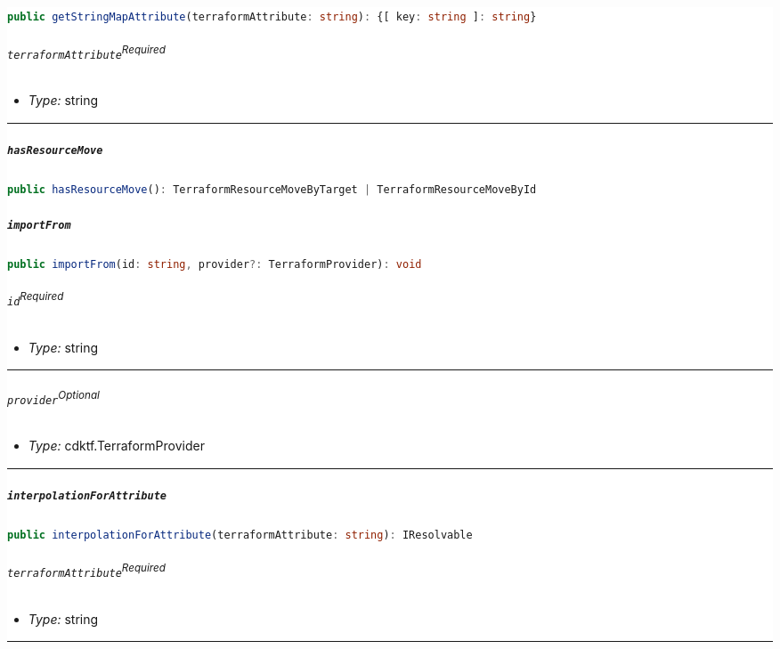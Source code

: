 ```typescript
public getStringMapAttribute(terraformAttribute: string): {[ key: string ]: string}
```

###### `terraformAttribute`<sup>Required</sup> <a name="terraformAttribute" id="@cdktf/provider-vault.githubTeam.GithubTeam.getStringMapAttribute.parameter.terraformAttribute"></a>

- *Type:* string

---

##### `hasResourceMove` <a name="hasResourceMove" id="@cdktf/provider-vault.githubTeam.GithubTeam.hasResourceMove"></a>

```typescript
public hasResourceMove(): TerraformResourceMoveByTarget | TerraformResourceMoveById
```

##### `importFrom` <a name="importFrom" id="@cdktf/provider-vault.githubTeam.GithubTeam.importFrom"></a>

```typescript
public importFrom(id: string, provider?: TerraformProvider): void
```

###### `id`<sup>Required</sup> <a name="id" id="@cdktf/provider-vault.githubTeam.GithubTeam.importFrom.parameter.id"></a>

- *Type:* string

---

###### `provider`<sup>Optional</sup> <a name="provider" id="@cdktf/provider-vault.githubTeam.GithubTeam.importFrom.parameter.provider"></a>

- *Type:* cdktf.TerraformProvider

---

##### `interpolationForAttribute` <a name="interpolationForAttribute" id="@cdktf/provider-vault.githubTeam.GithubTeam.interpolationForAttribute"></a>

```typescript
public interpolationForAttribute(terraformAttribute: string): IResolvable
```

###### `terraformAttribute`<sup>Required</sup> <a name="terraformAttribute" id="@cdktf/provider-vault.githubTeam.GithubTeam.interpolationForAttribute.parameter.terraformAttribute"></a>

- *Type:* string

---